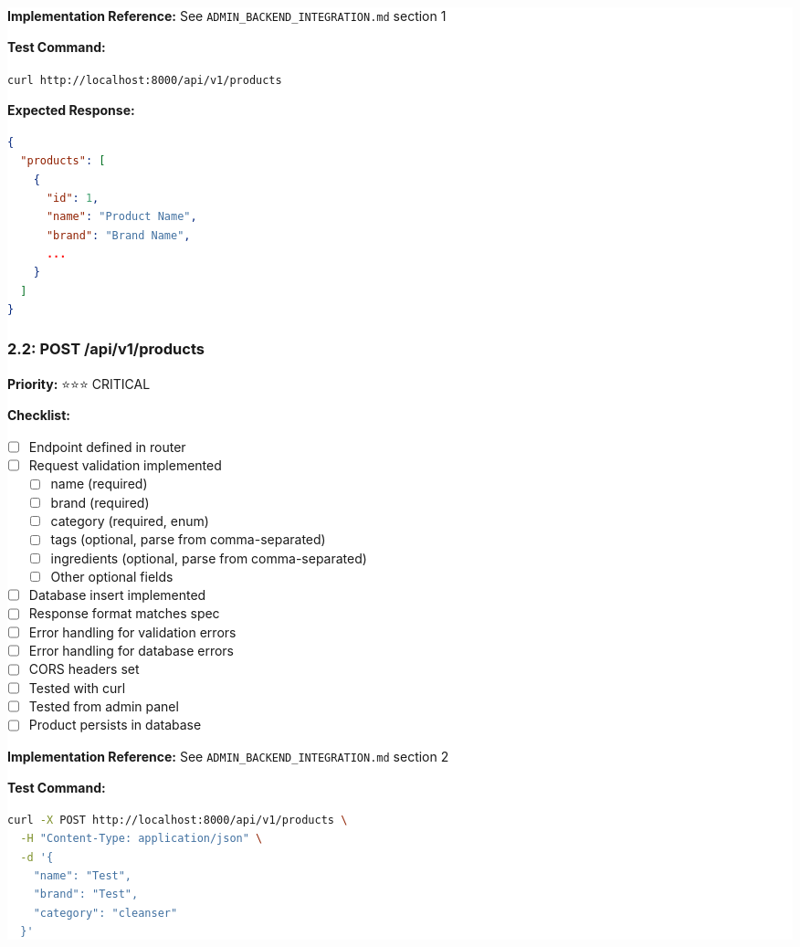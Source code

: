 **Implementation Reference:**
See `ADMIN_BACKEND_INTEGRATION.md` section 1

**Test Command:**

```bash
curl http://localhost:8000/api/v1/products
```

**Expected Response:**

```json
{
  "products": [
    {
      "id": 1,
      "name": "Product Name",
      "brand": "Brand Name",
      ...
    }
  ]
}
```

### 2.2: POST /api/v1/products

**Priority:** ⭐⭐⭐ CRITICAL

**Checklist:**

- [ ] Endpoint defined in router
- [ ] Request validation implemented
  - [ ] name (required)
  - [ ] brand (required)
  - [ ] category (required, enum)
  - [ ] tags (optional, parse from comma-separated)
  - [ ] ingredients (optional, parse from comma-separated)
  - [ ] Other optional fields
- [ ] Database insert implemented
- [ ] Response format matches spec
- [ ] Error handling for validation errors
- [ ] Error handling for database errors
- [ ] CORS headers set
- [ ] Tested with curl
- [ ] Tested from admin panel
- [ ] Product persists in database

**Implementation Reference:**
See `ADMIN_BACKEND_INTEGRATION.md` section 2

**Test Command:**

```bash
curl -X POST http://localhost:8000/api/v1/products \
  -H "Content-Type: application/json" \
  -d '{
    "name": "Test",
    "brand": "Test",
    "category": "cleanser"
  }'
```
